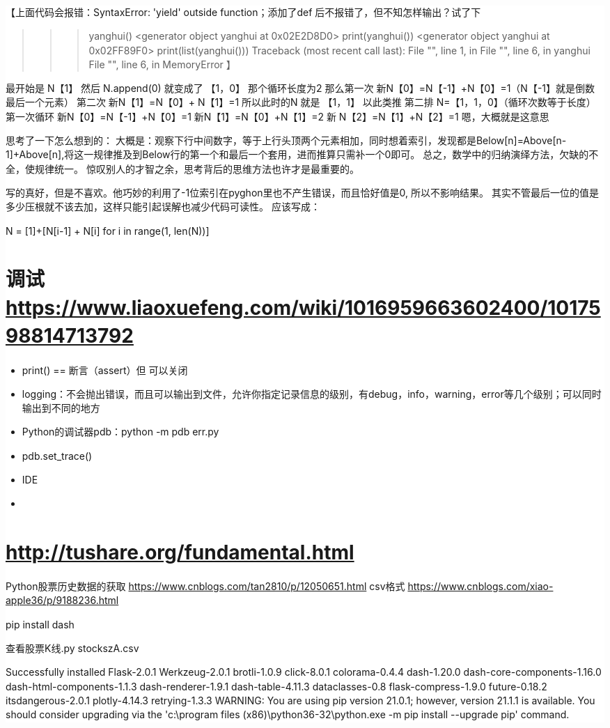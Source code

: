 
【上面代码会报错：SyntaxError: 'yield' outside function；添加了def 后不报错了，但不知怎样输出？试了下
>>> yanghui()
<generator object yanghui at 0x02E2D8D0>
>>> print(yanghui())
<generator object yanghui at 0x02FF89F0>
>>> print(list(yanghui()))
Traceback (most recent call last):
  File "<stdin>", line 1, in <module>
  File "<stdin>", line 6, in yanghui
  File "<stdin>", line 6, in <listcomp>
MemoryError
】

最开始是 N【1】 然后 N.append(0) 就变成了 【1，0】 那个循环长度为2
那么第一次 新N【0】=N【-1】+N【0】=1（N【-1】就是倒数最后一个元素） 第二次 新N【1】=N【0】+ N【1】=1 所以此时的N 就是 【1，1】
以此类推 第二排 N=【1，1，0】（循环次数等于长度）
第一次循环 新N【0】=N【-1】+N【0】=1 新N【1】=N【0】+N【1】=2 新 N【2】=N【1】+N【2】=1 嗯，大概就是这意思


思考了一下怎么想到的： 大概是：观察下行中间数字，等于上行头顶两个元素相加，同时想着索引，发现都是Below[n]=Above[n-1]+Above[n],将这一规律推及到Below行的第一个和最后一个套用，进而推算只需补一个0即可。
总之，数学中的归纳演绎方法，欠缺的不全，使规律统一。
惊叹别人的才智之余，思考背后的思维方法也许才是最重要的。

写的真好，但是不喜欢。他巧妙的利用了-1位索引在pyghon里也不产生错误，而且恰好值是0, 所以不影响结果。 其实不管最后一位的值是多少压根就不该去加，这样只能引起误解也减少代码可读性。 应该写成：

N = [1]+[N[i-1] + N[i] for i in range(1, len(N))]

# 调试 https://www.liaoxuefeng.com/wiki/1016959663602400/1017598814713792

* print()  ==  断言（assert）但 可以关闭
* logging：不会抛出错误，而且可以输出到文件，允许你指定记录信息的级别，有debug，info，warning，error等几个级别；可以同时输出到不同的地方
* Python的调试器pdb：python -m pdb err.py
* pdb.set_trace()
* IDE


* 
#  http://tushare.org/fundamental.html
Python股票历史数据的获取  https://www.cnblogs.com/tan2810/p/12050651.html
csv格式 https://www.cnblogs.com/xiao-apple36/p/9188236.html


 pip install dash

查看股票K线.py
stockszA.csv

Successfully installed Flask-2.0.1 Werkzeug-2.0.1 brotli-1.0.9 click-8.0.1 colorama-0.4.4 dash-1.20.0 dash-core-components-1.16.0 dash-html-components-1.1.3 dash-renderer-1.9.1 dash-table-4.11.3 dataclasses-0.8 flask-compress-1.9.0 future-0.18.2 itsdangerous-2.0.1 plotly-4.14.3 retrying-1.3.3
WARNING: You are using pip version 21.0.1; however, version 21.1.1 is available.
You should consider upgrading via the 'c:\program files (x86)\python36-32\python.exe -m pip install --upgrade pip' command.

